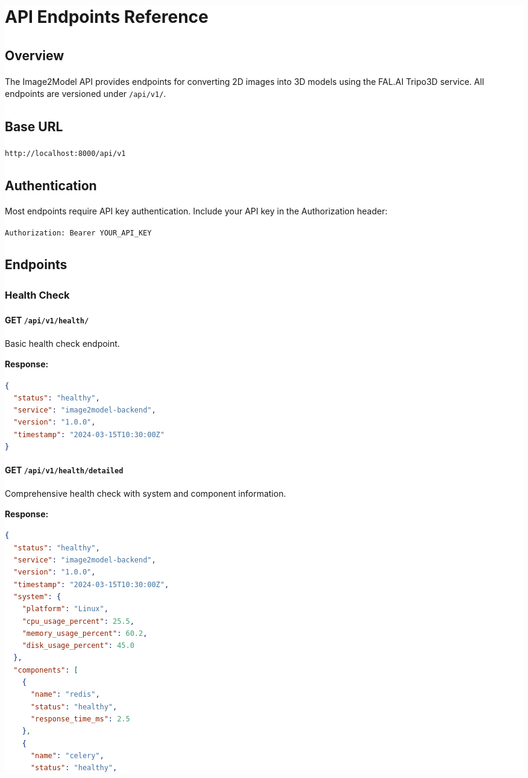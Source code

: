 # API Endpoints Reference

## Overview

The Image2Model API provides endpoints for converting 2D images into 3D models using the FAL.AI Tripo3D service. All endpoints are versioned under `/api/v1/`.

## Base URL

```
http://localhost:8000/api/v1
```

## Authentication

Most endpoints require API key authentication. Include your API key in the Authorization header:

```
Authorization: Bearer YOUR_API_KEY
```

## Endpoints

### Health Check

#### GET `/api/v1/health/`
Basic health check endpoint.

**Response:**
```json
{
  "status": "healthy",
  "service": "image2model-backend",
  "version": "1.0.0",
  "timestamp": "2024-03-15T10:30:00Z"
}
```

#### GET `/api/v1/health/detailed`
Comprehensive health check with system and component information.

**Response:**
```json
{
  "status": "healthy",
  "service": "image2model-backend",
  "version": "1.0.0",
  "timestamp": "2024-03-15T10:30:00Z",
  "system": {
    "platform": "Linux",
    "cpu_usage_percent": 25.5,
    "memory_usage_percent": 60.2,
    "disk_usage_percent": 45.0
  },
  "components": [
    {
      "name": "redis",
      "status": "healthy",
      "response_time_ms": 2.5
    },
    {
      "name": "celery",
      "status": "healthy", 
```